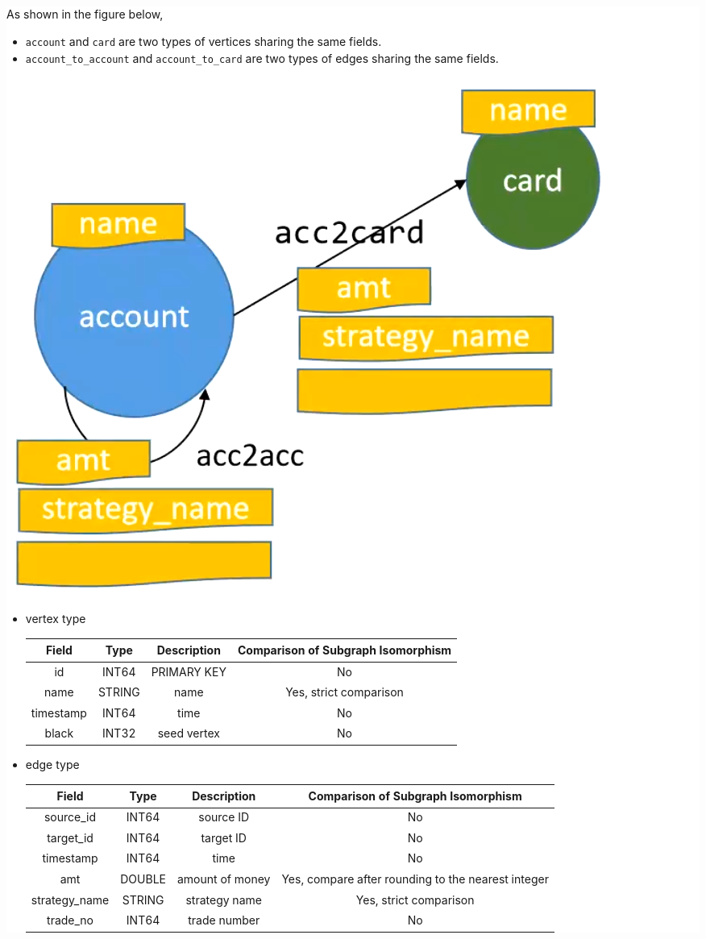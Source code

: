 As shown in the figure below,

- `account` and `card` are two types of vertices sharing the same fields.
- `account_to_account` and `account_to_card` are two types of edges sharing the same fields.

![3](./images/3.png)

- vertex type

  |   Field   |  Type  | Description | Comparison of Subgraph Isomorphism |
  | :-------: | :----: | :---------: | :--------------------------------: |
  |    id     | INT64  | PRIMARY KEY |                 No                 |
  |   name    | STRING |    name     |       Yes, strict comparison       |
  | timestamp | INT64  |    time     |                 No                 |
  |   black   | INT32  | seed vertex |                 No                 |

- edge type

  |     Field     |  Type  |   Description   |         Comparison of Subgraph Isomorphism         |
  | :-----------: | :----: | :-------------: | :------------------------------------------------: |
  |   source_id   | INT64  |    source ID    |                         No                         |
  |   target_id   | INT64  |    target ID    |                         No                         |
  |   timestamp   | INT64  |      time       |                         No                         |
  |      amt      | DOUBLE | amount of money | Yes, compare after rounding to the nearest integer |
  | strategy_name | STRING |  strategy name  |               Yes, strict comparison               |
  |   trade_no    | INT64  |  trade number   |                         No                         |